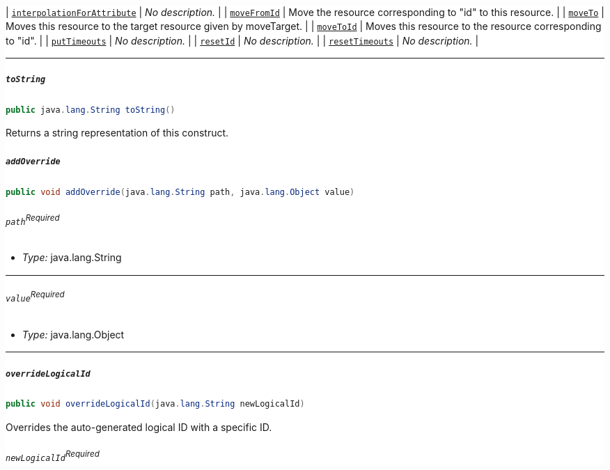 | <code><a href="#@cdktf/provider-ionoscloud.pgDatabase.PgDatabase.interpolationForAttribute">interpolationForAttribute</a></code> | *No description.* |
| <code><a href="#@cdktf/provider-ionoscloud.pgDatabase.PgDatabase.moveFromId">moveFromId</a></code> | Move the resource corresponding to "id" to this resource. |
| <code><a href="#@cdktf/provider-ionoscloud.pgDatabase.PgDatabase.moveTo">moveTo</a></code> | Moves this resource to the target resource given by moveTarget. |
| <code><a href="#@cdktf/provider-ionoscloud.pgDatabase.PgDatabase.moveToId">moveToId</a></code> | Moves this resource to the resource corresponding to "id". |
| <code><a href="#@cdktf/provider-ionoscloud.pgDatabase.PgDatabase.putTimeouts">putTimeouts</a></code> | *No description.* |
| <code><a href="#@cdktf/provider-ionoscloud.pgDatabase.PgDatabase.resetId">resetId</a></code> | *No description.* |
| <code><a href="#@cdktf/provider-ionoscloud.pgDatabase.PgDatabase.resetTimeouts">resetTimeouts</a></code> | *No description.* |

---

##### `toString` <a name="toString" id="@cdktf/provider-ionoscloud.pgDatabase.PgDatabase.toString"></a>

```java
public java.lang.String toString()
```

Returns a string representation of this construct.

##### `addOverride` <a name="addOverride" id="@cdktf/provider-ionoscloud.pgDatabase.PgDatabase.addOverride"></a>

```java
public void addOverride(java.lang.String path, java.lang.Object value)
```

###### `path`<sup>Required</sup> <a name="path" id="@cdktf/provider-ionoscloud.pgDatabase.PgDatabase.addOverride.parameter.path"></a>

- *Type:* java.lang.String

---

###### `value`<sup>Required</sup> <a name="value" id="@cdktf/provider-ionoscloud.pgDatabase.PgDatabase.addOverride.parameter.value"></a>

- *Type:* java.lang.Object

---

##### `overrideLogicalId` <a name="overrideLogicalId" id="@cdktf/provider-ionoscloud.pgDatabase.PgDatabase.overrideLogicalId"></a>

```java
public void overrideLogicalId(java.lang.String newLogicalId)
```

Overrides the auto-generated logical ID with a specific ID.

###### `newLogicalId`<sup>Required</sup> <a name="newLogicalId" id="@cdktf/provider-ionoscloud.pgDatabase.PgDatabase.overrideLogicalId.parameter.newLogicalId"></a>
